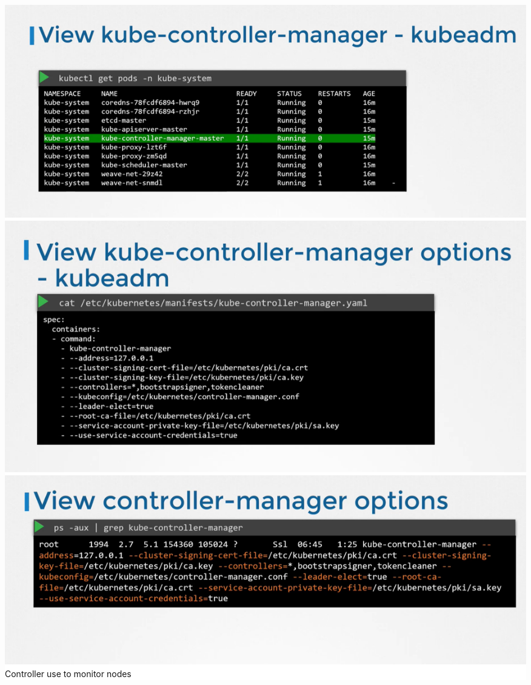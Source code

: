 ![alt text](image-38.png)
![alt text](image-39.png)
![alt text](image-41.png)
Controller use to monitor nodes 
